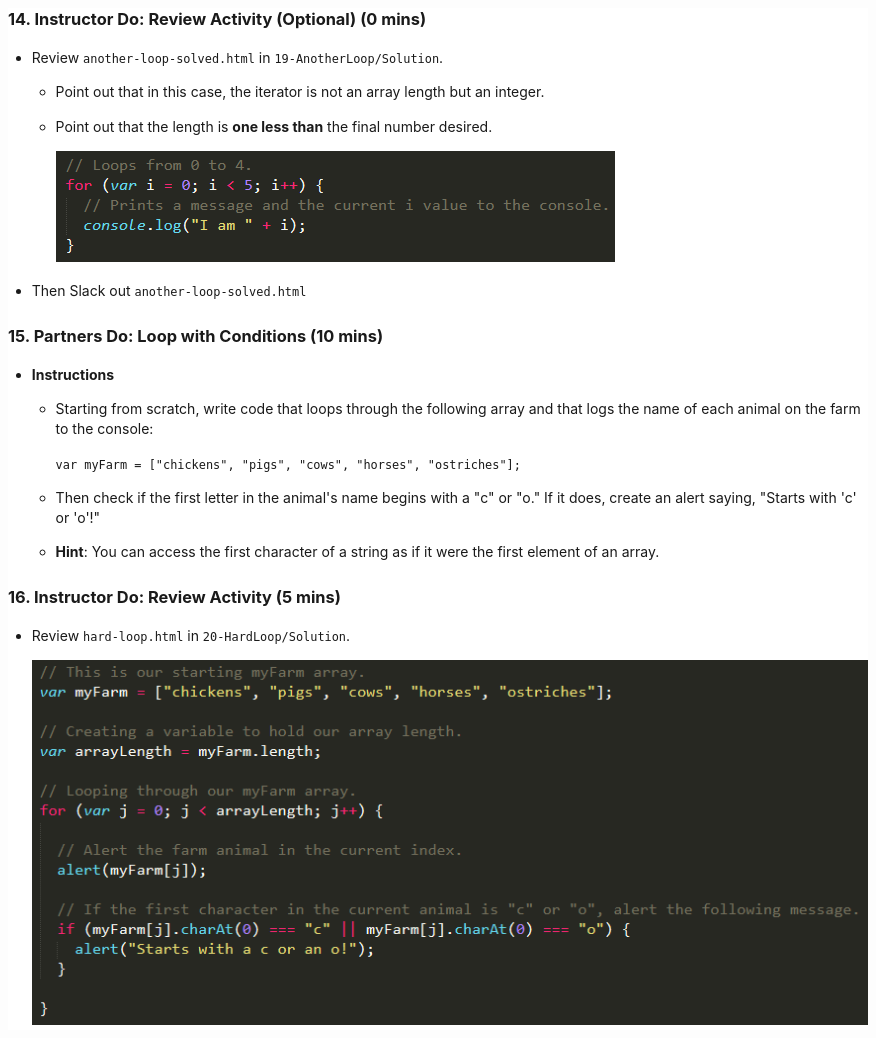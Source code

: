 ### 14. Instructor Do: Review Activity (Optional) (0 mins)

* Review `another-loop-solved.html` in `19-AnotherLoop/Solution`.

  * Point out that in this case, the iterator is not an array length but an integer.

  * Point out that the length is **one less than** the final number desired.

      ![/Images/6-AnotherLoop.png](Images/6-AnotherLoop.png)

* Then Slack out `another-loop-solved.html`

### 15. Partners Do: Loop with Conditions (10 mins)

* **Instructions**

  * Starting from scratch, write code that loops through the following array and that logs the name of each animal on the farm to the console:

    ```
    var myFarm = ["chickens", "pigs", "cows", "horses", "ostriches"];
    ```

  * Then check if the first letter in the animal's name begins with a "c" or "o." If it does, create an alert saying, "Starts with 'c' or 'o'!"

  * **Hint**: You can access the first character of a string as if it were the first element of an array.

### 16. Instructor Do: Review Activity (5 mins)

* Review `hard-loop.html` in `20-HardLoop/Solution`.

    ![/Images/7-HardLoop.png](Images/7-HardLoop.png)
